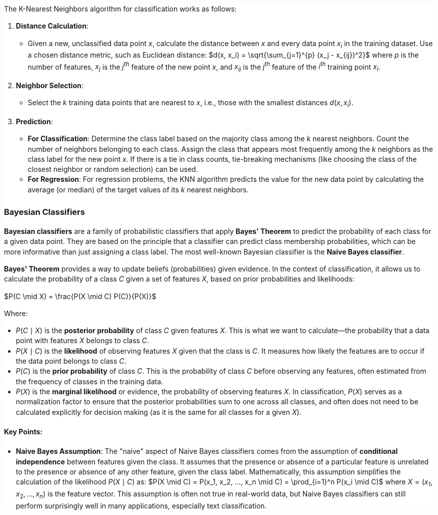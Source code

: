 The K-Nearest Neighbors algorithm for classification works as follows:

1. **Distance Calculation**:
   - Given a new, unclassified data point $x$, calculate the distance between $x$ and every data point $x_i$ in the training dataset. Use a chosen distance metric, such as Euclidean distance:
     $d(x, x_i) = \sqrt{\sum_{j=1}^{p} (x_j - x_{ij})^2}$
     where $p$ is the number of features, $x_j$ is the $j^{th}$ feature of the new point $x$, and $x_{ij}$ is the $j^{th}$ feature of the $i^{th}$ training point $x_i$.

2. **Neighbor Selection**:
   - Select the $k$ training data points that are nearest to $x$, i.e., those with the smallest distances $d(x, x_i)$.

3. **Prediction**:
   - **For Classification**: Determine the class label based on the majority class among the $k$ nearest neighbors. Count the number of neighbors belonging to each class. Assign the class that appears most frequently among the $k$ neighbors as the class label for the new point $x$. If there is a tie in class counts, tie-breaking mechanisms (like choosing the class of the closest neighbor or random selection) can be used.
   - **For Regression**: For regression problems, the KNN algorithm predicts the value for the new data point by calculating the average (or median) of the target values of its $k$ nearest neighbors.

### Bayesian Classifiers

**Bayesian classifiers** are a family of probabilistic classifiers that apply **Bayes' Theorem** to predict the probability of each class for a given data point. They are based on the principle that a classifier can predict class membership probabilities, which can be more informative than just assigning a class label. The most well-known Bayesian classifier is the **Naive Bayes classifier**.

**Bayes' Theorem** provides a way to update beliefs (probabilities) given evidence. In the context of classification, it allows us to calculate the probability of a class $C$ given a set of features $X$, based on prior probabilities and likelihoods:

$P(C \mid X) = \frac{P(X \mid C) P(C)}{P(X)}$

Where:
- $P(C \mid X)$ is the **posterior probability** of class $C$ given features $X$. This is what we want to calculate—the probability that a data point with features $X$ belongs to class $C$.
- $P(X \mid C)$ is the **likelihood** of observing features $X$ given that the class is $C$. It measures how likely the features are to occur if the data point belongs to class $C$.
- $P(C)$ is the **prior probability** of class $C$. This is the probability of class $C$ before observing any features, often estimated from the frequency of classes in the training data.
- $P(X)$ is the **marginal likelihood** or evidence, the probability of observing features $X$. In classification, $P(X)$ serves as a normalization factor to ensure that the posterior probabilities sum to one across all classes, and often does not need to be calculated explicitly for decision making (as it is the same for all classes for a given $X$).

#### Key Points:

- **Naive Bayes Assumption**: The "naive" aspect of Naive Bayes classifiers comes from the assumption of **conditional independence** between features given the class. It assumes that the presence or absence of a particular feature is unrelated to the presence or absence of any other feature, given the class label. Mathematically, this assumption simplifies the calculation of the likelihood $P(X \mid C)$ as:
  $P(X \mid C) = P(x_1, x_2, ..., x_n \mid C) = \prod_{i=1}^n P(x_i \mid C)$
  where $X = (x_1, x_2, ..., x_n)$ is the feature vector. This assumption is often not true in real-world data, but Naive Bayes classifiers can still perform surprisingly well in many applications, especially text classification.
